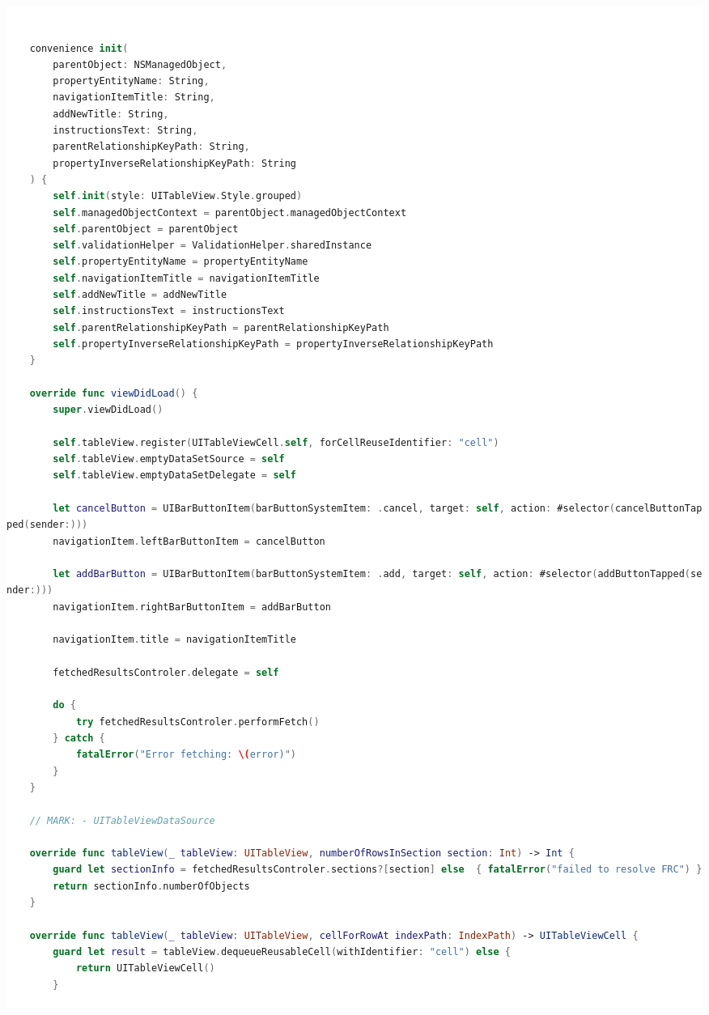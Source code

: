 ```swift
    
    
    convenience init(
        parentObject: NSManagedObject,
        propertyEntityName: String,
        navigationItemTitle: String,
        addNewTitle: String,
        instructionsText: String,
        parentRelationshipKeyPath: String,
        propertyInverseRelationshipKeyPath: String
    ) {
        self.init(style: UITableView.Style.grouped)
        self.managedObjectContext = parentObject.managedObjectContext
        self.parentObject = parentObject
        self.validationHelper = ValidationHelper.sharedInstance
        self.propertyEntityName = propertyEntityName
        self.navigationItemTitle = navigationItemTitle
        self.addNewTitle = addNewTitle
        self.instructionsText = instructionsText
        self.parentRelationshipKeyPath = parentRelationshipKeyPath
        self.propertyInverseRelationshipKeyPath = propertyInverseRelationshipKeyPath
    }
    
    override func viewDidLoad() {
        super.viewDidLoad()
        
        self.tableView.register(UITableViewCell.self, forCellReuseIdentifier: "cell")
        self.tableView.emptyDataSetSource = self
        self.tableView.emptyDataSetDelegate = self
        
        let cancelButton = UIBarButtonItem(barButtonSystemItem: .cancel, target: self, action: #selector(cancelButtonTapped(sender:)))
        navigationItem.leftBarButtonItem = cancelButton
        
        let addBarButton = UIBarButtonItem(barButtonSystemItem: .add, target: self, action: #selector(addButtonTapped(sender:)))
        navigationItem.rightBarButtonItem = addBarButton
        
        navigationItem.title = navigationItemTitle
        
        fetchedResultsControler.delegate = self
        
        do {
            try fetchedResultsControler.performFetch()
        } catch {
            fatalError("Error fetching: \(error)")
        }
    }
    
    // MARK: - UITableViewDataSource
    
    override func tableView(_ tableView: UITableView, numberOfRowsInSection section: Int) -> Int {
        guard let sectionInfo = fetchedResultsControler.sections?[section] else  { fatalError("failed to resolve FRC") }
        return sectionInfo.numberOfObjects
    }
    
    override func tableView(_ tableView: UITableView, cellForRowAt indexPath: IndexPath) -> UITableViewCell {
        guard let result = tableView.dequeueReusableCell(withIdentifier: "cell") else {
            return UITableViewCell()
        }
        
```